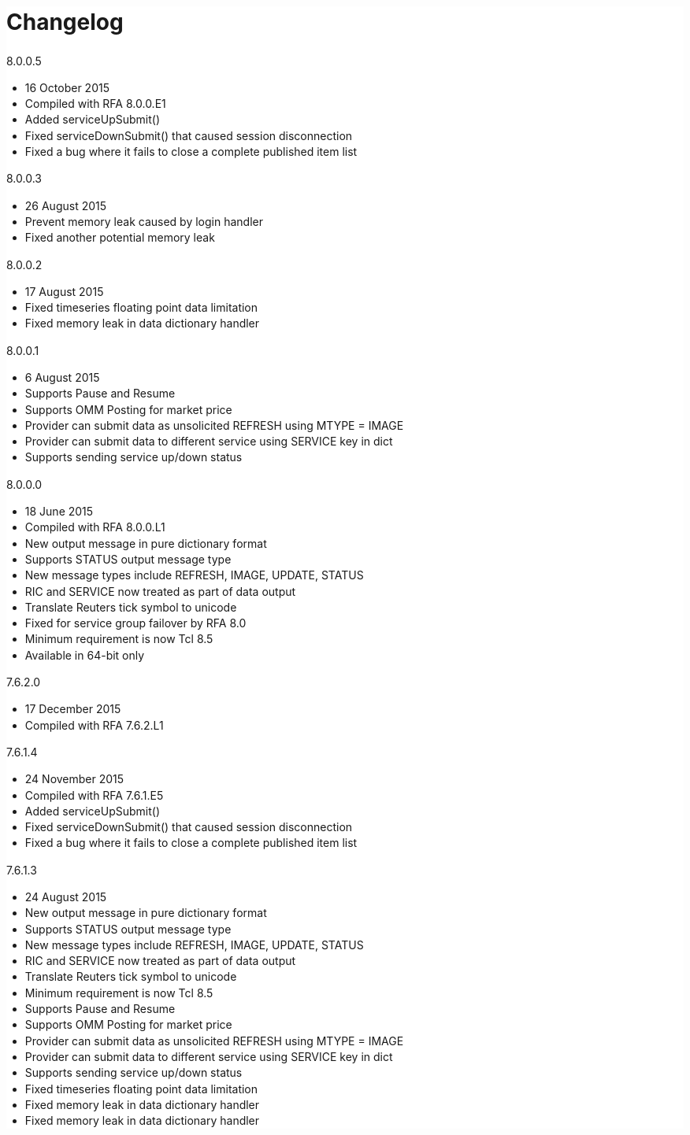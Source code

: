 # Changelog
8.0.0.5
* 16 October 2015
* Compiled with RFA 8.0.0.E1
* Added serviceUpSubmit()
* Fixed serviceDownSubmit() that caused session disconnection
* Fixed a bug where it fails to close a complete published item list

8.0.0.3
* 26 August 2015
* Prevent memory leak caused by login handler
* Fixed another potential memory leak

8.0.0.2
* 17 August 2015
* Fixed timeseries floating point data limitation
* Fixed memory leak in data dictionary handler

8.0.0.1
* 6 August 2015
* Supports Pause and Resume
* Supports OMM Posting for market price
* Provider can submit data as unsolicited REFRESH using MTYPE = IMAGE
* Provider can submit data to different service using SERVICE key in dict 
* Supports sending service up/down status

8.0.0.0
* 18 June 2015
* Compiled with RFA 8.0.0.L1
* New output message in pure dictionary format
* Supports STATUS output message type
* New message types include REFRESH, IMAGE, UPDATE, STATUS
* RIC and SERVICE now treated as part of data output
* Translate Reuters tick symbol to unicode
* Fixed for service group failover by RFA 8.0
* Minimum requirement is now Tcl 8.5
* Available in 64-bit only

7.6.2.0
* 17 December 2015
* Compiled with RFA 7.6.2.L1

7.6.1.4
* 24 November 2015
* Compiled with RFA 7.6.1.E5
* Added serviceUpSubmit()
* Fixed serviceDownSubmit() that caused session disconnection
* Fixed a bug where it fails to close a complete published item list

7.6.1.3
* 24 August 2015
* New output message in pure dictionary format
* Supports STATUS output message type
* New message types include REFRESH, IMAGE, UPDATE, STATUS
* RIC and SERVICE now treated as part of data output
* Translate Reuters tick symbol to unicode
* Minimum requirement is now Tcl 8.5
* Supports Pause and Resume
* Supports OMM Posting for market price
* Provider can submit data as unsolicited REFRESH using MTYPE = IMAGE
* Provider can submit data to different service using SERVICE key in dict 
* Supports sending service up/down status
* Fixed timeseries floating point data limitation
* Fixed memory leak in data dictionary handler
* Fixed memory leak in data dictionary handler